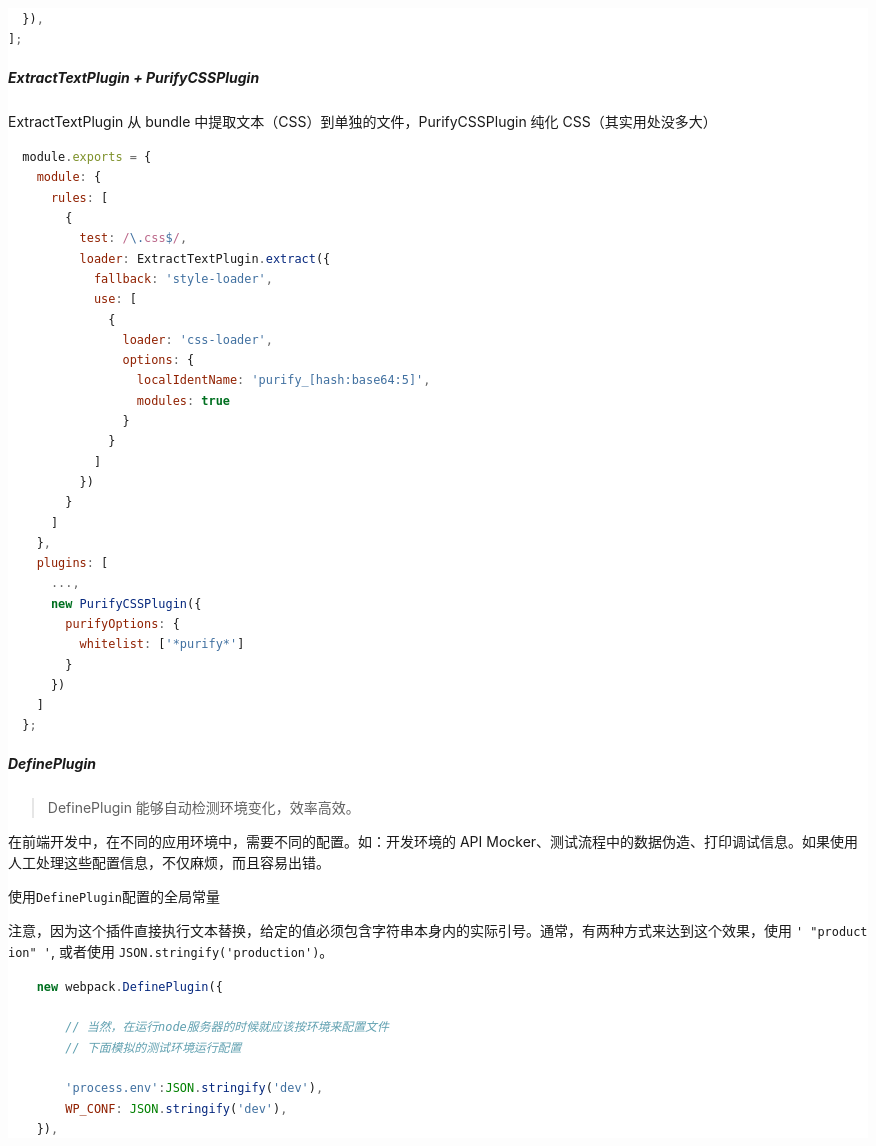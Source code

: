 ```js
  }),
];
```

##### ExtractTextPlugin + PurifyCSSPlugin

ExtractTextPlugin 从 bundle 中提取文本（CSS）到单独的文件，PurifyCSSPlugin 纯化 CSS（其实用处没多大）

```js
  module.exports = {
    module: {
      rules: [
        {
          test: /\.css$/,
          loader: ExtractTextPlugin.extract({
            fallback: 'style-loader',
            use: [
              {
                loader: 'css-loader',
                options: {
                  localIdentName: 'purify_[hash:base64:5]',
                  modules: true
                }
              }
            ]
          })
        }
      ]
    },
    plugins: [
      ...,
      new PurifyCSSPlugin({
        purifyOptions: {
          whitelist: ['*purify*']
        }
      })
    ]
  };
```

##### DefinePlugin

> DefinePlugin 能够自动检测环境变化，效率高效。

在前端开发中，在不同的应用环境中，需要不同的配置。如：开发环境的 API Mocker、测试流程中的数据伪造、打印调试信息。如果使用人工处理这些配置信息，不仅麻烦，而且容易出错。

使用`DefinePlugin`配置的全局常量

注意，因为这个插件直接执行文本替换，给定的值必须包含字符串本身内的实际引号。通常，有两种方式来达到这个效果，使用 `' "production" '`, 或者使用 `JSON.stringify('production')`。

```js
    new webpack.DefinePlugin({

        // 当然，在运行node服务器的时候就应该按环境来配置文件
        // 下面模拟的测试环境运行配置

        'process.env':JSON.stringify('dev'),
        WP_CONF: JSON.stringify('dev'),
    }),
```
